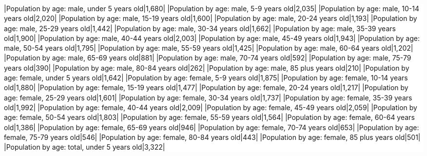 |Population by age: male, under 5 years old|1,680|
|Population by age: male, 5-9 years old|2,035|
|Population by age: male, 10-14 years old|2,020|
|Population by age: male, 15-19 years old|1,600|
|Population by age: male, 20-24 years old|1,193|
|Population by age: male, 25-29 years old|1,442|
|Population by age: male, 30-34 years old|1,662|
|Population by age: male, 35-39 years old|1,900|
|Population by age: male, 40-44 years old|2,003|
|Population by age: male, 45-49 years old|1,943|
|Population by age: male, 50-54 years old|1,795|
|Population by age: male, 55-59 years old|1,425|
|Population by age: male, 60-64 years old|1,202|
|Population by age: male, 65-69 years old|881|
|Population by age: male, 70-74 years old|592|
|Population by age: male, 75-79 years old|390|
|Population by age: male, 80-84 years old|262|
|Population by age: male, 85 plus years old|210|
|Population by age: female, under 5 years old|1,642|
|Population by age: female, 5-9 years old|1,875|
|Population by age: female, 10-14 years old|1,880|
|Population by age: female, 15-19 years old|1,477|
|Population by age: female, 20-24 years old|1,217|
|Population by age: female, 25-29 years old|1,601|
|Population by age: female, 30-34 years old|1,737|
|Population by age: female, 35-39 years old|1,992|
|Population by age: female, 40-44 years old|2,009|
|Population by age: female, 45-49 years old|2,059|
|Population by age: female, 50-54 years old|1,803|
|Population by age: female, 55-59 years old|1,564|
|Population by age: female, 60-64 years old|1,386|
|Population by age: female, 65-69 years old|946|
|Population by age: female, 70-74 years old|653|
|Population by age: female, 75-79 years old|546|
|Population by age: female, 80-84 years old|443|
|Population by age: female, 85 plus years old|501|
|Population by age: total, under 5 years old|3,322|